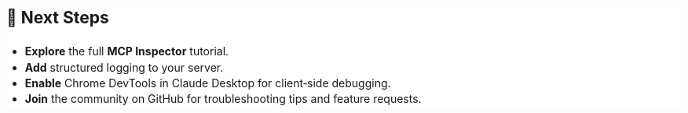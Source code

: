 
## 🚀 Next Steps

- **Explore** the full **MCP Inspector** tutorial.  
- **Add** structured logging to your server.  
- **Enable** Chrome DevTools in Claude Desktop for client‑side debugging.  
- **Join** the community on GitHub for troubleshooting tips and feature requests.  